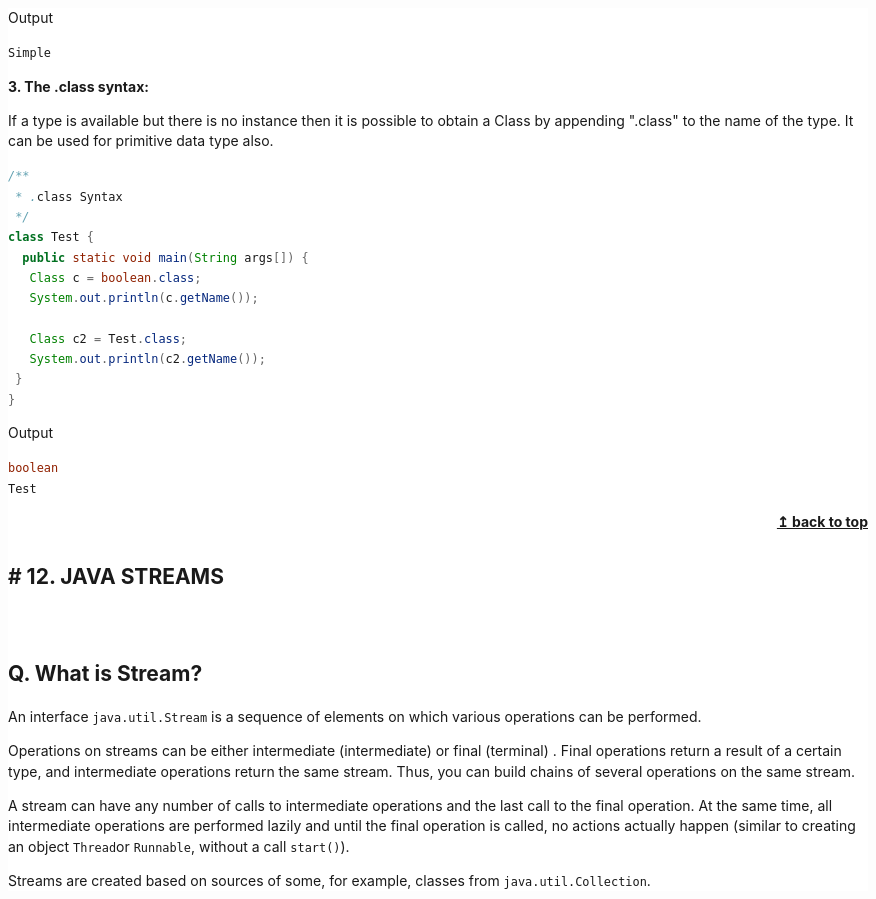 Output

```java
Simple
```

**3. The .class syntax:**  

If a type is available but there is no instance then it is possible to obtain a Class by appending ".class" to the name of the type. It can be used for primitive data type also.

```java
/**
 * .class Syntax
 */
class Test {  
  public static void main(String args[]) {  
   Class c = boolean.class;   
   System.out.println(c.getName());  
  
   Class c2 = Test.class;   
   System.out.println(c2.getName());  
 }  
}  
```

Output

```java
boolean
Test
```

<div align="right">
    <b><a href="#related-topics">↥ back to top</a></b>
</div>

## # 12. JAVA STREAMS

<br/>

## Q. What is Stream?

An interface `java.util.Stream` is a sequence of elements on which various operations can be performed.

Operations on streams can be either intermediate (intermediate) or final (terminal) . Final operations return a result of a certain type, and intermediate operations return the same stream. Thus, you can build chains of several operations on the same stream.

A stream can have any number of calls to intermediate operations and the last call to the final operation. At the same time, all intermediate operations are performed lazily and until the final operation is called, no actions actually happen (similar to creating an object `Thread`or `Runnable`, without a call `start()`).

Streams are created based on sources of some, for example, classes from `java.util.Collection`.
